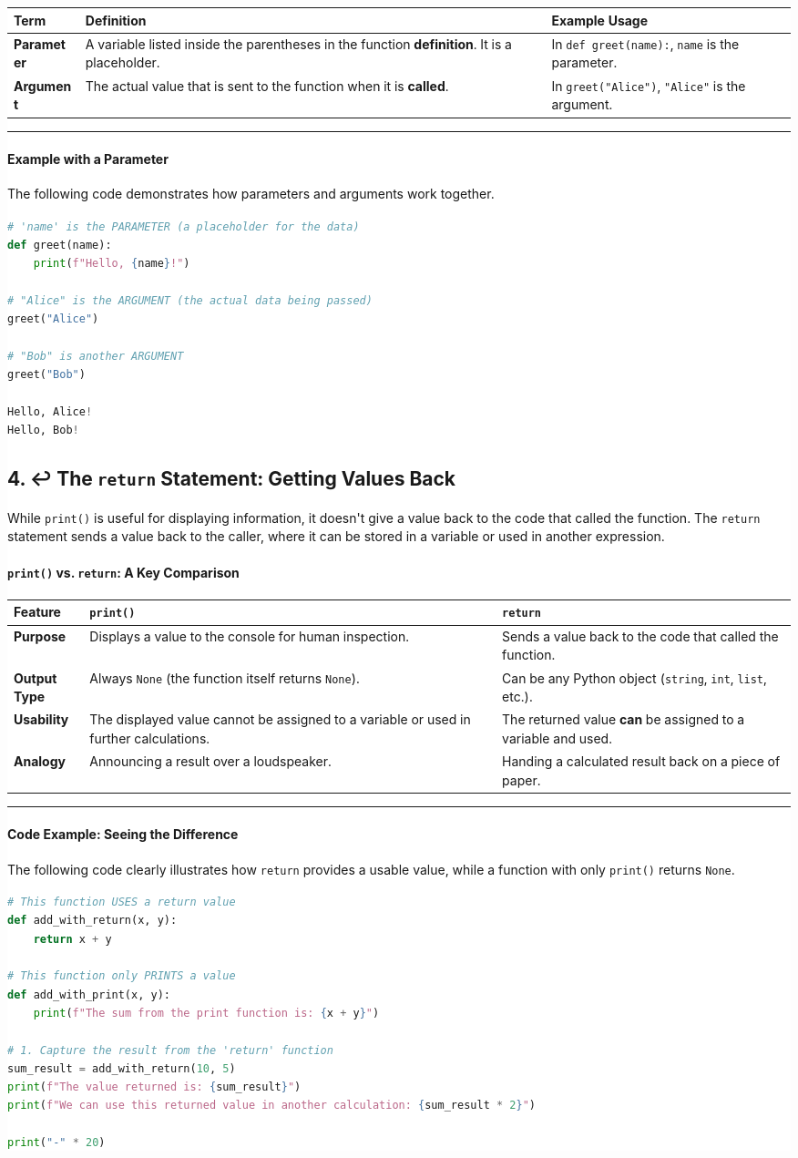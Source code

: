 | Term | Definition | Example Usage |
| :--- | :--- | :--- |
| **Parameter** | A variable listed inside the parentheses in the function **definition**. It is a placeholder. | In `def greet(name):`, `name` is the parameter. |
| **Argument** | The actual value that is sent to the function when it is **called**. | In `greet("Alice")`, `"Alice"` is the argument. |

---

#### Example with a Parameter

The following code demonstrates how parameters and arguments work together.

```python
# 'name' is the PARAMETER (a placeholder for the data)
def greet(name):
    print(f"Hello, {name}!")

# "Alice" is the ARGUMENT (the actual data being passed)
greet("Alice")

# "Bob" is another ARGUMENT
greet("Bob")

Hello, Alice!
Hello, Bob!
```
## 4. ↩️ The `return` Statement: Getting Values Back

While `print()` is useful for displaying information, it doesn't give a value back to the code that called the function. The `return` statement sends a value back to the caller, where it can be stored in a variable or used in another expression.

#### `print()` vs. `return`: A Key Comparison

| Feature | `print()` | `return` |
| :--- | :--- | :--- |
| **Purpose** | Displays a value to the console for human inspection. | Sends a value back to the code that called the function. |
| **Output Type** | Always `None` (the function itself returns `None`). | Can be any Python object (`string`, `int`, `list`, etc.). |
| **Usability** | The displayed value cannot be assigned to a variable or used in further calculations. | The returned value **can** be assigned to a variable and used. |
| **Analogy** | Announcing a result over a loudspeaker. | Handing a calculated result back on a piece of paper. |

---

#### Code Example: Seeing the Difference

The following code clearly illustrates how `return` provides a usable value, while a function with only `print()` returns `None`.

```python
# This function USES a return value
def add_with_return(x, y):
    return x + y

# This function only PRINTS a value
def add_with_print(x, y):
    print(f"The sum from the print function is: {x + y}")

# 1. Capture the result from the 'return' function
sum_result = add_with_return(10, 5)
print(f"The value returned is: {sum_result}")
print(f"We can use this returned value in another calculation: {sum_result * 2}")

print("-" * 20)
```